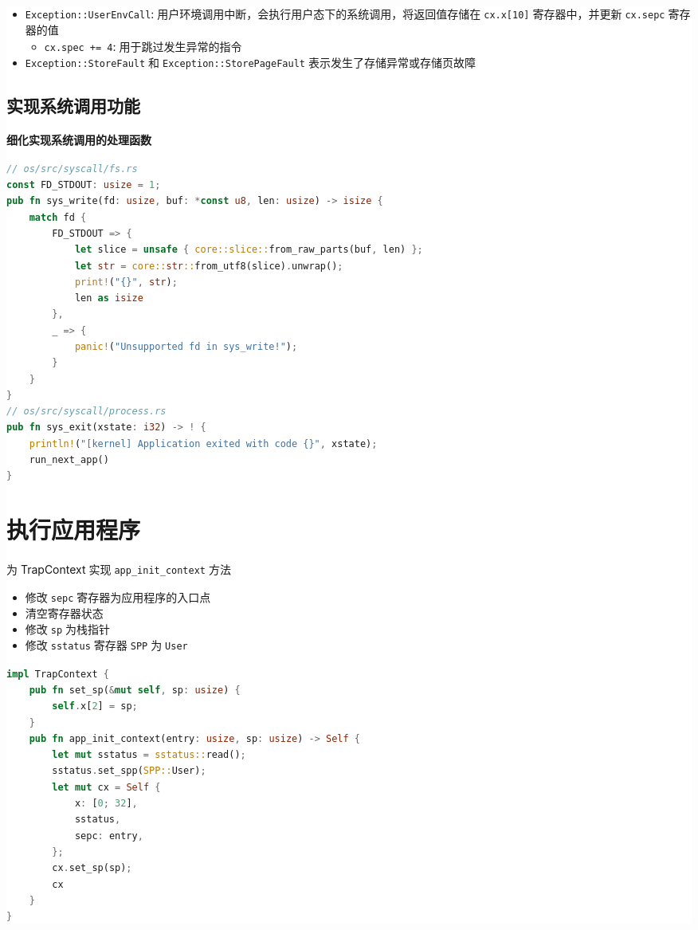 - `Exception::UserEnvCall`: 用户环境调用中断，会执行用户态下的系统调用，将返回值存储在 `cx.x[10]` 寄存器中，并更新 `cx.sepc` 寄存器的值
  - `cx.spec += 4`: 用于跳过发生异常的指令
- `Exception::StoreFault` 和 `Exception::StorePageFault` 表示发生了存储异常或存储页故障

## 实现系统调用功能

**细化实现系统调用的处理函数**

```rust
// os/src/syscall/fs.rs
const FD_STDOUT: usize = 1;
pub fn sys_write(fd: usize, buf: *const u8, len: usize) -> isize {
    match fd {
        FD_STDOUT => {
            let slice = unsafe { core::slice::from_raw_parts(buf, len) };
            let str = core::str::from_utf8(slice).unwrap();
            print!("{}", str);
            len as isize
        },
        _ => {
            panic!("Unsupported fd in sys_write!");
        }
    }
}
// os/src/syscall/process.rs
pub fn sys_exit(xstate: i32) -> ! {
    println!("[kernel] Application exited with code {}", xstate);
    run_next_app()
}
```

# 执行应用程序

为 TrapContext 实现 `app_init_context` 方法

- 修改 `sepc` 寄存器为应用程序的入口点
- 清空寄存器状态
- 修改 `sp` 为栈指针
- 修改 `sstatus` 寄存器 `SPP` 为 `User`

```rust
impl TrapContext {
    pub fn set_sp(&mut self, sp: usize) {
        self.x[2] = sp;
    }
    pub fn app_init_context(entry: usize, sp: usize) -> Self {
        let mut sstatus = sstatus::read();
        sstatus.set_spp(SPP::User);
        let mut cx = Self {
            x: [0; 32],
            sstatus,
            sepc: entry,
        };
        cx.set_sp(sp);
        cx
    }
}
```
